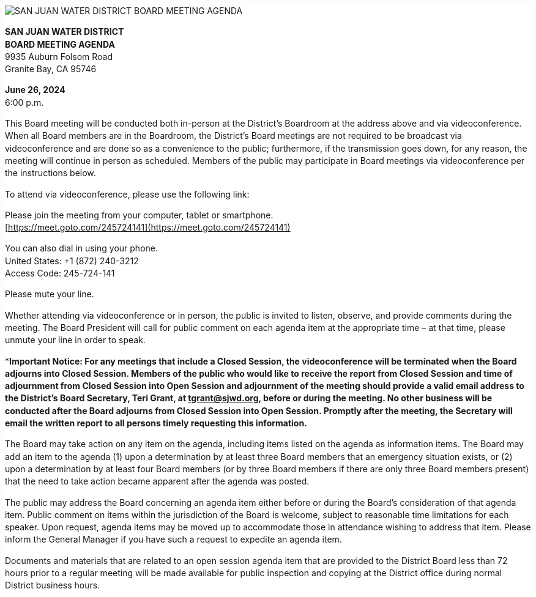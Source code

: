 
![SAN JUAN WATER DISTRICT BOARD MEETING AGENDA](https://meet.gotomeeting.com/245724141)

**SAN JUAN WATER DISTRICT**  
**BOARD MEETING AGENDA**  
9935 Auburn Folsom Road  
Granite Bay, CA 95746  

**June 26, 2024**  
6:00 p.m.

This Board meeting will be conducted both in-person at the District’s Boardroom at the address above and via videoconference. When all Board members are in the Boardroom, the District’s Board meetings are not required to be broadcast via videoconference and are done so as a convenience to the public; furthermore, if the transmission goes down, for any reason, the meeting will continue in person as scheduled. Members of the public may participate in Board meetings via videoconference per the instructions below.

To attend via videoconference, please use the following link:

Please join the meeting from your computer, tablet or smartphone.  
[https://meet.goto.com/245724141](https://meet.goto.com/245724141)

You can also dial in using your phone.  
United States: +1 (872) 240-3212  
Access Code: 245-724-141  

Please mute your line.

Whether attending via videoconference or in person, the public is invited to listen, observe, and provide comments during the meeting. The Board President will call for public comment on each agenda item at the appropriate time – at that time, please unmute your line in order to speak.

***Important Notice: For any meetings that include a Closed Session, the videoconference will be terminated when the Board adjourns into Closed Session. Members of the public who would like to receive the report from Closed Session and time of adjournment from Closed Session into Open Session and adjournment of the meeting should provide a valid email address to the District’s Board Secretary, Teri Grant, at tgrant@sjwd.org, before or during the meeting. No other business will be conducted after the Board adjourns from Closed Session into Open Session. Promptly after the meeting, the Secretary will email the written report to all persons timely requesting this information.**

The Board may take action on any item on the agenda, including items listed on the agenda as information items. The Board may add an item to the agenda (1) upon a determination by at least three Board members that an emergency situation exists, or (2) upon a determination by at least four Board members (or by three Board members if there are only three Board members present) that the need to take action became apparent after the agenda was posted.

The public may address the Board concerning an agenda item either before or during the Board’s consideration of that agenda item. Public comment on items within the jurisdiction of the Board is welcome, subject to reasonable time limitations for each speaker. Upon request, agenda items may be moved up to accommodate those in attendance wishing to address that item. Please inform the General Manager if you have such a request to expedite an agenda item.

Documents and materials that are related to an open session agenda item that are provided to the District Board less than 72 hours prior to a regular meeting will be made available for public inspection and copying at the District office during normal District business hours.
